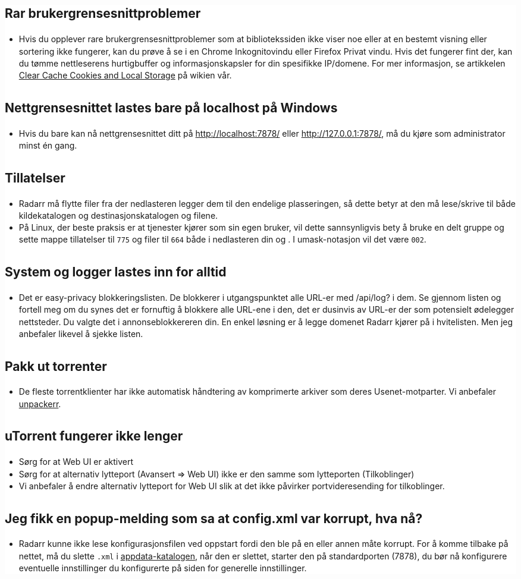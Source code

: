## Rar brukergrensesnittproblemer

- Hvis du opplever rare brukergrensesnittproblemer som at bibliotekssiden ikke viser noe eller at en bestemt visning eller sortering ikke fungerer, kan du prøve å se i en Chrome Inkognitovindu eller Firefox Privat vindu. Hvis det fungerer fint der, kan du tømme nettleserens hurtigbuffer og informasjonskapsler for din spesifikke IP/domene. For mer informasjon, se artikkelen [Clear Cache Cookies and Local Storage](/useful-tools#clearing-cookies-and-local-storage) på wikien vår.

## Nettgrensesnittet lastes bare på localhost på Windows

- Hvis du bare kan nå nettgrensesnittet ditt på <http://localhost:7878/> eller <http://127.0.0.1:7878/>, må du kjøre som administrator minst én gang.

## Tillatelser

- Radarr må flytte filer fra der nedlasteren legger dem til den endelige plasseringen, så dette betyr at den må lese/skrive til både kildekatalogen og destinasjonskatalogen og filene.
- På Linux, der beste praksis er at tjenester kjører som sin egen bruker, vil dette sannsynligvis bety å bruke en delt gruppe og sette mappe tillatelser til `775` og filer til `664` både i nedlasteren din og . I umask-notasjon vil det være `002`.

## System og logger lastes inn for alltid

- Det er easy-privacy blokkeringslisten. De blokkerer i utgangspunktet alle URL-er med /api/log? i dem. Se gjennom listen og fortell meg om du synes det er fornuftig å blokkere alle URL-ene i den, det er dusinvis av URL-er der som potensielt ødelegger nettsteder. Du valgte det i annonseblokkereren din. En enkel løsning er å legge domenet Radarr kjører på i hvitelisten. Men jeg anbefaler likevel å sjekke listen.

## Pakk ut torrenter

- De fleste torrentklienter har ikke automatisk håndtering av komprimerte arkiver som deres Usenet-motparter. Vi anbefaler [unpackerr](https://github.com/unpackerr/unpackerr).

## uTorrent fungerer ikke lenger

- Sørg for at Web UI er aktivert
- Sørg for at alternativ lytteport (Avansert => Web UI) ikke er den samme som lytteporten (Tilkoblinger)
- Vi anbefaler å endre alternativ lytteport for Web UI slik at det ikke påvirker portvideresending for tilkoblinger.

## Jeg fikk en popup-melding som sa at config.xml var korrupt, hva nå?

- Radarr kunne ikke lese konfigurasjonsfilen ved oppstart fordi den ble på en eller annen måte korrupt. For å komme tilbake på nettet, må du slette `.xml` i [appdata-katalogen](/radarr/appdata-directory), når den er slettet, starter den på standardporten (7878), du bør nå konfigurere eventuelle innstillinger du konfigurerte på siden for generelle innstillinger.
